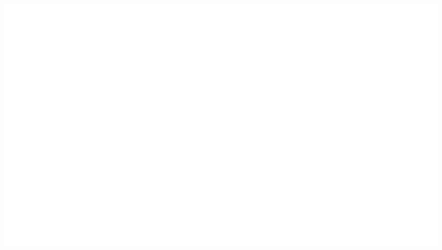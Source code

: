<div id="htmlwidget-6fb2cf86b712c284bc1a" style="width:672px;height:480px;" class="leaflet html-widget"></div>